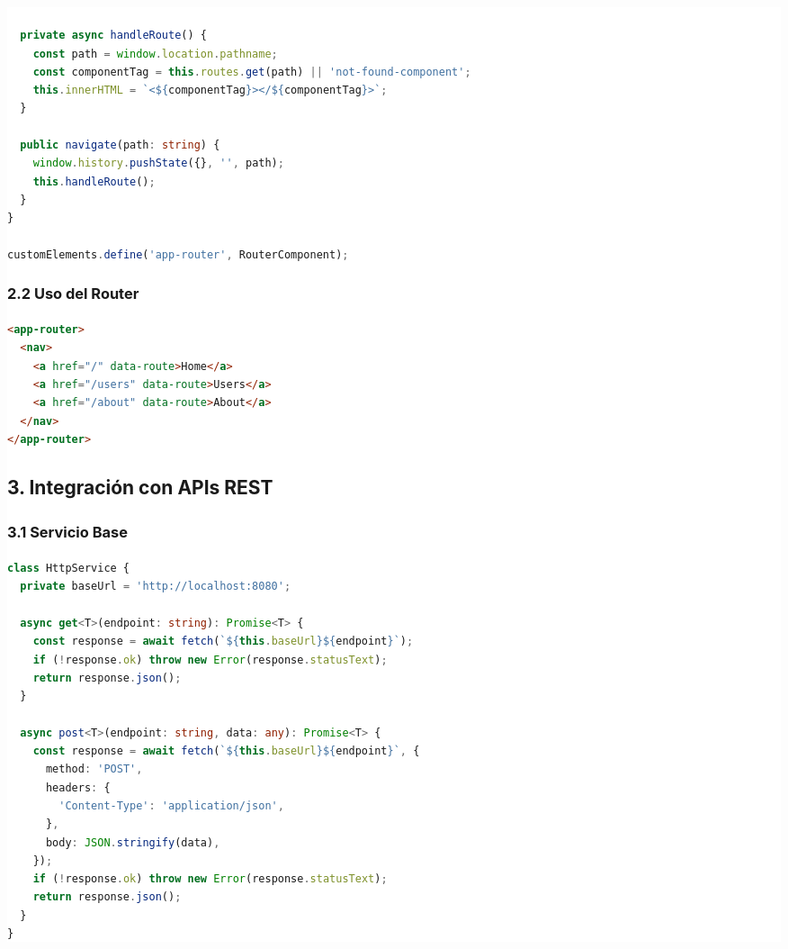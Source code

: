 ```typescript

  private async handleRoute() {
    const path = window.location.pathname;
    const componentTag = this.routes.get(path) || 'not-found-component';
    this.innerHTML = `<${componentTag}></${componentTag}>`;
  }

  public navigate(path: string) {
    window.history.pushState({}, '', path);
    this.handleRoute();
  }
}

customElements.define('app-router', RouterComponent);
```

### 2.2 Uso del Router

```html
<app-router>
  <nav>
    <a href="/" data-route>Home</a>
    <a href="/users" data-route>Users</a>
    <a href="/about" data-route>About</a>
  </nav>
</app-router>
```

## 3. Integración con APIs REST

### 3.1 Servicio Base

```typescript
class HttpService {
  private baseUrl = 'http://localhost:8080';

  async get<T>(endpoint: string): Promise<T> {
    const response = await fetch(`${this.baseUrl}${endpoint}`);
    if (!response.ok) throw new Error(response.statusText);
    return response.json();
  }

  async post<T>(endpoint: string, data: any): Promise<T> {
    const response = await fetch(`${this.baseUrl}${endpoint}`, {
      method: 'POST',
      headers: {
        'Content-Type': 'application/json',
      },
      body: JSON.stringify(data),
    });
    if (!response.ok) throw new Error(response.statusText);
    return response.json();
  }
}
```
